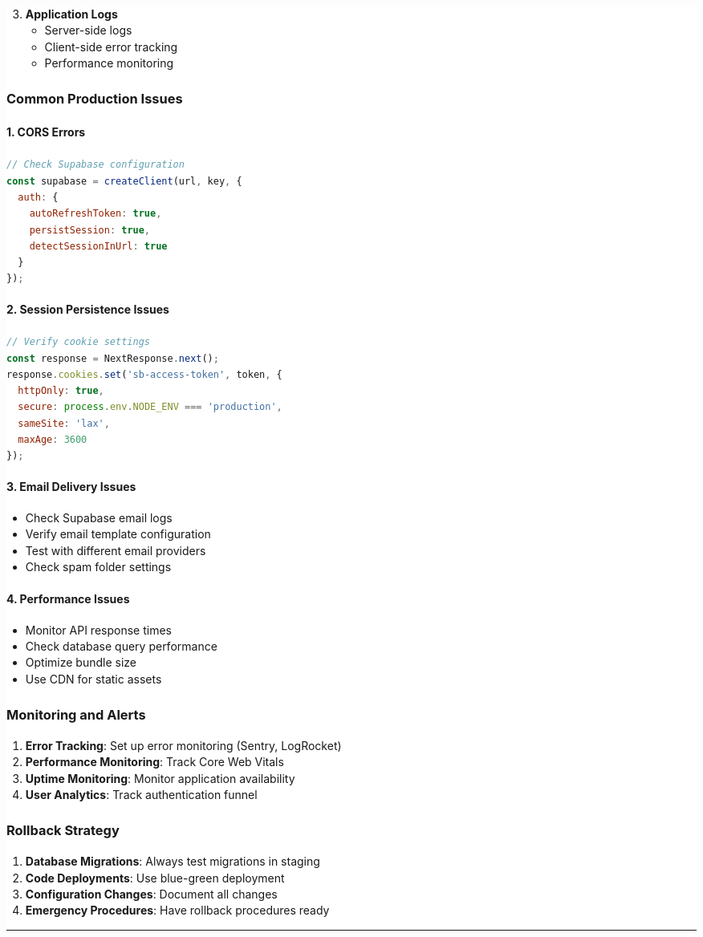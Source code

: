 3. **Application Logs**
   - Server-side logs
   - Client-side error tracking
   - Performance monitoring

### Common Production Issues

#### 1. CORS Errors
```javascript
// Check Supabase configuration
const supabase = createClient(url, key, {
  auth: {
    autoRefreshToken: true,
    persistSession: true,
    detectSessionInUrl: true
  }
});
```

#### 2. Session Persistence Issues
```javascript
// Verify cookie settings
const response = NextResponse.next();
response.cookies.set('sb-access-token', token, {
  httpOnly: true,
  secure: process.env.NODE_ENV === 'production',
  sameSite: 'lax',
  maxAge: 3600
});
```

#### 3. Email Delivery Issues
- Check Supabase email logs
- Verify email template configuration
- Test with different email providers
- Check spam folder settings

#### 4. Performance Issues
- Monitor API response times
- Check database query performance
- Optimize bundle size
- Use CDN for static assets

### Monitoring and Alerts
1. **Error Tracking**: Set up error monitoring (Sentry, LogRocket)
2. **Performance Monitoring**: Track Core Web Vitals
3. **Uptime Monitoring**: Monitor application availability
4. **User Analytics**: Track authentication funnel

### Rollback Strategy
1. **Database Migrations**: Always test migrations in staging
2. **Code Deployments**: Use blue-green deployment
3. **Configuration Changes**: Document all changes
4. **Emergency Procedures**: Have rollback procedures ready

---